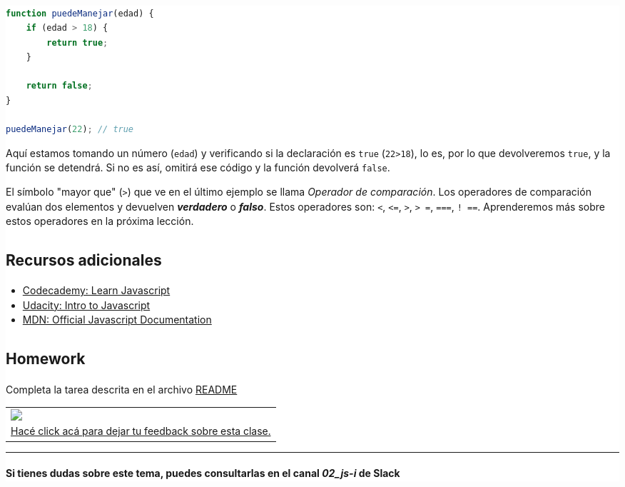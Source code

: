 ```javascript
function puedeManejar(edad) {
    if (edad > 18) {
        return true;
    }

    return false;
}

puedeManejar(22); // true
```

Aquí estamos tomando un número (`edad`) y verificando si la declaración es `true` (`22>18`), lo es, por lo que devolveremos `true`, y la función se detendrá. Si no es así, omitirá ese código y la función devolverá `false`.

El símbolo "mayor que" (`>`) que ve en el último ejemplo se llama *Operador de comparación*. Los operadores de comparación evalúan dos elementos y devuelven ***verdadero*** o ***falso***. Estos operadores son: `<`, `<=`, `>`, `> =`, `===`, `! ==`. Aprenderemos más sobre estos operadores en la próxima lección.

## Recursos adicionales

* [Codecademy: Learn Javascript](https://www.codecademy.com/learn/learn-javascript)
* [Udacity: Intro to Javascript](https://www.udacity.com/course/intro-to-javascript--ud803)
* [MDN: Official Javascript Documentation](https://developer.mozilla.org/en-US/docs/Web/JavaScript)

## Homework

Completa la tarea descrita en el archivo [README](https://github.com/soyHenry/Prep-Course/tree/main/02-JS-I/homework)

<table class="hide" width="100%" style='table-layout:fixed;'>
  <tr>
    <td>
      <a href="https://airtable.com/shrSzEYT4idEFGB8d?prefill_clase=02-JS-I">
        <img src="https://static.thenounproject.com/png/204643-200.png" width="100"/>
        <br>
        Hacé click acá para dejar tu feedback sobre esta clase.
      </a>
    </td>
  </tr>
</table>

---

#### Si tienes dudas sobre este tema, puedes consultarlas en el canal ***02_js-i*** de Slack
